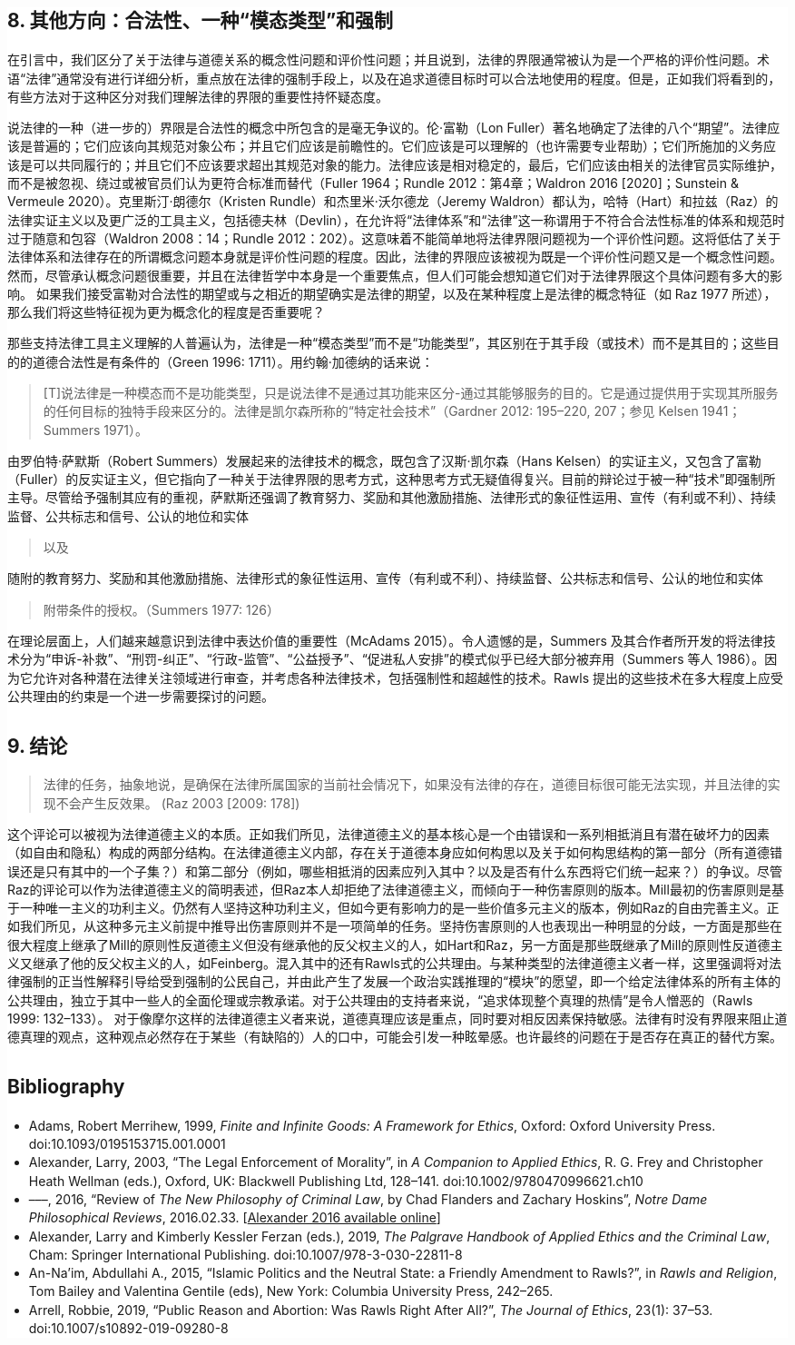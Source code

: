 ## 8. 其他方向：合法性、一种“模态类型”和强制

在引言中，我们区分了关于法律与道德关系的概念性问题和评价性问题；并且说到，法律的界限通常被认为是一个严格的评价性问题。术语“法律”通常没有进行详细分析，重点放在法律的强制手段上，以及在追求道德目标时可以合法地使用的程度。但是，正如我们将看到的，有些方法对于这种区分对我们理解法律的界限的重要性持怀疑态度。

说法律的一种（进一步的）界限是合法性的概念中所包含的是毫无争议的。伦·富勒（Lon Fuller）著名地确定了法律的八个“期望”。法律应该是普遍的；它们应该向其规范对象公布；并且它们应该是前瞻性的。它们应该是可以理解的（也许需要专业帮助）；它们所施加的义务应该是可以共同履行的；并且它们不应该要求超出其规范对象的能力。法律应该是相对稳定的，最后，它们应该由相关的法律官员实际维护，而不是被忽视、绕过或被官员们认为更符合标准而替代（Fuller 1964；Rundle 2012：第4章；Waldron 2016 [2020]；Sunstein & Vermeule 2020）。克里斯汀·朗德尔（Kristen Rundle）和杰里米·沃尔德龙（Jeremy Waldron）都认为，哈特（Hart）和拉兹（Raz）的法律实证主义以及更广泛的工具主义，包括德夫林（Devlin），在允许将“法律体系”和“法律”这一称谓用于不符合合法性标准的体系和规范时过于随意和包容（Waldron 2008：14；Rundle 2012：202）。这意味着不能简单地将法律界限问题视为一个评价性问题。这将低估了关于法律体系和法律存在的所谓概念问题本身就是评价性问题的程度。因此，法律的界限应该被视为既是一个评价性问题又是一个概念性问题。然而，尽管承认概念问题很重要，并且在法律哲学中本身是一个重要焦点，但人们可能会想知道它们对于法律界限这个具体问题有多大的影响。 如果我们接受富勒对合法性的期望或与之相近的期望确实是法律的期望，以及在某种程度上是法律的概念特征（如 Raz 1977 所述），那么我们将这些特征视为更为概念化的程度是否重要呢？

那些支持法律工具主义理解的人普遍认为，法律是一种“模态类型”而不是“功能类型”，其区别在于其手段（或技术）而不是其目的；这些目的的道德合法性是有条件的（Green 1996: 1711）。用约翰·加德纳的话来说：

> [T]说法律是一种模态而不是功能类型，只是说法律不是通过其功能来区分-通过其能够服务的目的。它是通过提供用于实现其所服务的任何目标的独特手段来区分的。法律是凯尔森所称的“特定社会技术”（Gardner 2012: 195–220, 207；参见 Kelsen 1941；Summers 1971）。

由罗伯特·萨默斯（Robert Summers）发展起来的法律技术的概念，既包含了汉斯·凯尔森（Hans Kelsen）的实证主义，又包含了富勒（Fuller）的反实证主义，但它指向了一种关于法律界限的思考方式，这种思考方式无疑值得复兴。目前的辩论过于被一种“技术”即强制所主导。尽管给予强制其应有的重视，萨默斯还强调了教育努力、奖励和其他激励措施、法律形式的象征性运用、宣传（有利或不利）、持续监督、公共标志和信号、公认的地位和实体

> 以及

 随附的教育努力、奖励和其他激励措施、法律形式的象征性运用、宣传（有利或不利）、持续监督、公共标志和信号、公认的地位和实体

> 附带条件的授权。（Summers 1977: 126）

在理论层面上，人们越来越意识到法律中表达价值的重要性（McAdams 2015）。令人遗憾的是，Summers 及其合作者所开发的将法律技术分为“申诉-补救”、“刑罚-纠正”、“行政-监管”、“公益授予”、“促进私人安排”的模式似乎已经大部分被弃用（Summers 等人 1986）。因为它允许对各种潜在法律关注领域进行审查，并考虑各种法律技术，包括强制性和超越性的技术。Rawls 提出的这些技术在多大程度上应受公共理由的约束是一个进一步需要探讨的问题。

## 9. 结论

> 法律的任务，抽象地说，是确保在法律所属国家的当前社会情况下，如果没有法律的存在，道德目标很可能无法实现，并且法律的实现不会产生反效果。 (Raz 2003 [2009: 178])

这个评论可以被视为法律道德主义的本质。正如我们所见，法律道德主义的基本核心是一个由错误和一系列相抵消且有潜在破坏力的因素（如自由和隐私）构成的两部分结构。在法律道德主义内部，存在关于道德本身应如何构思以及关于如何构思结构的第一部分（所有道德错误还是只有其中的一个子集？）和第二部分（例如，哪些相抵消的因素应列入其中？以及是否有什么东西将它们统一起来？）的争议。尽管Raz的评论可以作为法律道德主义的简明表述，但Raz本人却拒绝了法律道德主义，而倾向于一种伤害原则的版本。Mill最初的伤害原则是基于一种唯一主义的功利主义。仍然有人坚持这种功利主义，但如今更有影响力的是一些价值多元主义的版本，例如Raz的自由完善主义。正如我们所见，从这种多元主义前提中推导出伤害原则并不是一项简单的任务。坚持伤害原则的人也表现出一种明显的分歧，一方面是那些在很大程度上继承了Mill的原则性反道德主义但没有继承他的反父权主义的人，如Hart和Raz，另一方面是那些既继承了Mill的原则性反道德主义又继承了他的反父权主义的人，如Feinberg。混入其中的还有Rawls式的公共理由。与某种类型的法律道德主义者一样，这里强调将对法律强制的正当性解释引导给受到强制的公民自己，并由此产生了发展一个政治实践推理的“模块”的愿望，即一个给定法律体系的所有主体的公共理由，独立于其中一些人的全面伦理或宗教承诺。对于公共理由的支持者来说，“追求体现整个真理的热情”是令人憎恶的（Rawls 1999: 132–133）。 对于像摩尔这样的法律道德主义者来说，道德真理应该是重点，同时要对相反因素保持敏感。法律有时没有界限来阻止道德真理的观点，这种观点必然存在于某些（有缺陷的）人的口中，可能会引发一种眩晕感。也许最终的问题在于是否存在真正的替代方案。


## Bibliography

* Adams, Robert Merrihew, 1999, *Finite and Infinite Goods: A Framework for Ethics*, Oxford: Oxford University Press. doi:10.1093/0195153715.001.0001
* Alexander, Larry, 2003, “The Legal Enforcement of Morality”, in *A Companion to Applied Ethics*, R. G. Frey and Christopher Heath Wellman (eds.), Oxford, UK: Blackwell Publishing Ltd, 128–141. doi:10.1002/9780470996621.ch10
* –––, 2016, “Review of *The New Philosophy of Criminal Law*, by Chad Flanders and Zachary Hoskins”, *Notre Dame Philosophical Reviews*, 2016.02.33. [[Alexander 2016 available online](https://ndpr.nd.edu/reviews/the-new-philosophy-of-criminal-law/)]
* Alexander, Larry and Kimberly Kessler Ferzan (eds.), 2019, *The Palgrave Handbook of Applied Ethics and the Criminal Law*, Cham: Springer International Publishing. doi:10.1007/978-3-030-22811-8
* An-Na’im, Abdullahi A., 2015, “Islamic Politics and the Neutral State: a Friendly Amendment to Rawls?”, in *Rawls and Religion*, Tom Bailey and Valentina Gentile (eds), New York: Columbia University Press, 242–265.
* Arrell, Robbie, 2019, “Public Reason and Abortion: Was Rawls Right After All?”, *The Journal of Ethics*, 23(1): 37–53. doi:10.1007/s10892-019-09280-8